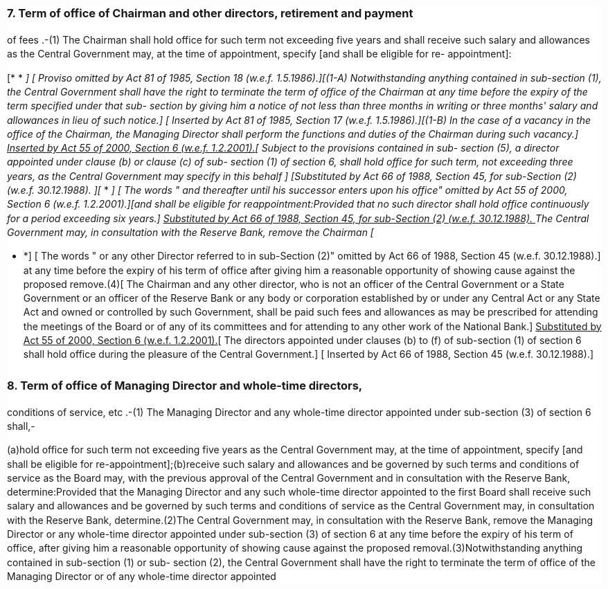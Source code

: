 
### 7. Term of office of Chairman and other directors, retirement and payment
of fees .-(1) The Chairman shall hold office for such term not exceeding five
years and shall receive such salary and allowances as the Central Government
may, at the time of appointment, specify [and shall be eligible for re-
appointment]:

[* * *] [ Proviso omitted by Act 81 of 1985, Section 18 (w.e.f.
1.5.1986).][(1-A) Notwithstanding anything contained in sub-section (1), the
Central Government shall have the right to terminate the term of office of the
Chairman at any time before the expiry of the term specified under that sub-
section by giving him a notice of not less than three months in writing or
three months' salary and allowances in lieu of such notice.] [ Inserted by Act
81 of 1985, Section 17 (w.e.f. 1.5.1986).][(1-B) In the case of a vacancy in
the office of the Chairman, the Managing Director shall perform the functions
and duties of the Chairman during such vacancy.] [ Inserted by Act 55 of 2000,
Section 6 (w.e.f. 1.2.2001).](2)[ Subject to the provisions contained in sub-
section (5), a director appointed under clause (b) or clause (c) of sub-
section (1) of section 6, shall hold office for such term, not exceeding three
years, as the Central Government may specify in this behalf ] [Substituted by
Act 66 of 1988, Section 45, for sub-Section (2) (w.e.f. 30.12.1988). ][* * *]
[ The words " and thereafter until his successor enters upon his office"
omitted by Act 55 of 2000, Section 6 (w.e.f. 1.2.2001).][and shall be eligible
for reappointment:Provided that no such director shall hold office
continuously for a period exceeding six years.] [Substituted by Act 66 of
1988, Section 45, for sub-Section (2) (w.e.f. 30.12.1988). ](3)The Central
Government may, in consultation with the Reserve Bank, remove the Chairman [*
* *] [ The words " or any other Director referred to in sub-Section (2)"
omitted by Act 66 of 1988, Section 45 (w.e.f. 30.12.1988).] at any time before
the expiry of his term of office after giving him a reasonable opportunity of
showing cause against the proposed remove.(4)[ The Chairman and any other
director, who is not an officer of the Central Government or a State
Government or an officer of the Reserve Bank or any body or corporation
established by or under any Central Act or any State Act and owned or
controlled by such Government, shall be paid such fees and allowances as may
be prescribed for attending the meetings of the Board or of any of its
committees and for attending to any other work of the National Bank.] [
Substituted by Act 55 of 2000, Section 6 (w.e.f. 1.2.2001).](5)[ The directors
appointed under clauses (b) to (f) of sub-section (1) of section 6 shall hold
office during the pleasure of the Central Government.] [ Inserted by Act 66 of
1988, Section 45 (w.e.f. 30.12.1988).]

### 8. Term of office of Managing Director and whole-time directors,
conditions of service, etc .-(1) The Managing Director and any whole-time
director appointed under sub-section (3) of section 6 shall,-

(a)hold office for such term not exceeding five years as the Central
Government may, at the time of appointment, specify [and shall be eligible for
re-appointment];(b)receive such salary and allowances and be governed by such
terms and conditions of service as the Board may, with the previous approval
of the Central Government and in consultation with the Reserve Bank,
determine:Provided that the Managing Director and any such whole-time director
appointed to the first Board shall receive such salary and allowances and be
governed by such terms and conditions of service as the Central Government
may, in consultation with the Reserve Bank, determine.(2)The Central
Government may, in consultation with the Reserve Bank, remove the Managing
Director or any whole-time director appointed under sub-section (3) of section
6 at any time before the expiry of his term of office, after giving him a
reasonable opportunity of showing cause against the proposed
removal.(3)Notwithstanding anything contained in sub-section (1) or sub-
section (2), the Central Government shall have the right to terminate the term
of office of the Managing Director or of any whole-time director appointed